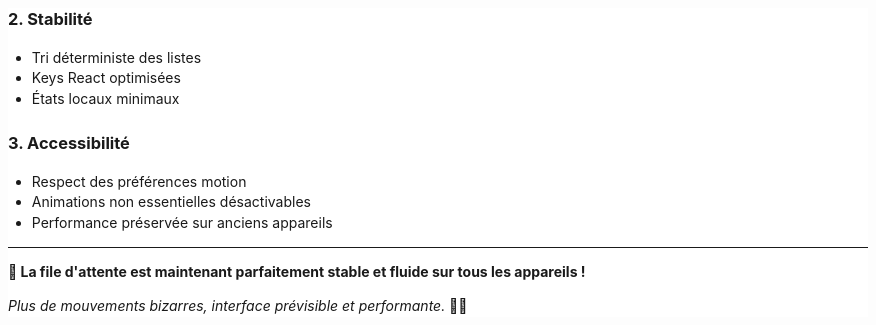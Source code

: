 ### **2. Stabilité**
- Tri déterministe des listes
- Keys React optimisées
- États locaux minimaux

### **3. Accessibilité**
- Respect des préférences motion
- Animations non essentielles désactivables
- Performance préservée sur anciens appareils

---

**🎉 La file d'attente est maintenant parfaitement stable et fluide sur tous les appareils !**

*Plus de mouvements bizarres, interface prévisible et performante.* 📱✨ 